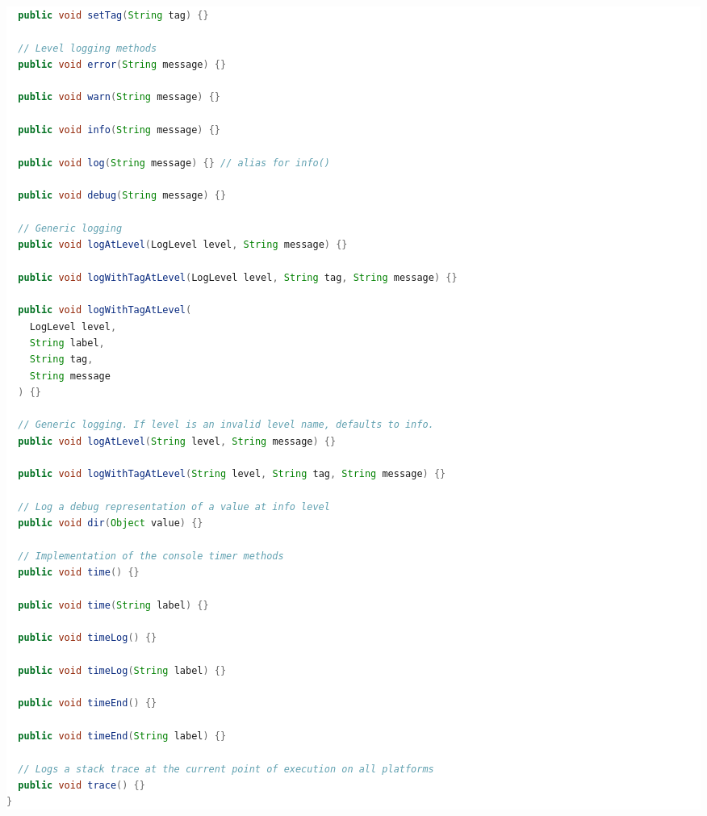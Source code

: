 ```java
  public void setTag(String tag) {}

  // Level logging methods
  public void error(String message) {}

  public void warn(String message) {}

  public void info(String message) {}

  public void log(String message) {} // alias for info()

  public void debug(String message) {}

  // Generic logging
  public void logAtLevel(LogLevel level, String message) {}

  public void logWithTagAtLevel(LogLevel level, String tag, String message) {}

  public void logWithTagAtLevel(
    LogLevel level,
    String label,
    String tag,
    String message
  ) {}

  // Generic logging. If level is an invalid level name, defaults to info.
  public void logAtLevel(String level, String message) {}

  public void logWithTagAtLevel(String level, String tag, String message) {}

  // Log a debug representation of a value at info level
  public void dir(Object value) {}

  // Implementation of the console timer methods
  public void time() {}

  public void time(String label) {}

  public void timeLog() {}

  public void timeLog(String label) {}

  public void timeEnd() {}

  public void timeEnd(String label) {}

  // Logs a stack trace at the current point of execution on all platforms
  public void trace() {}
}

```

</div>
